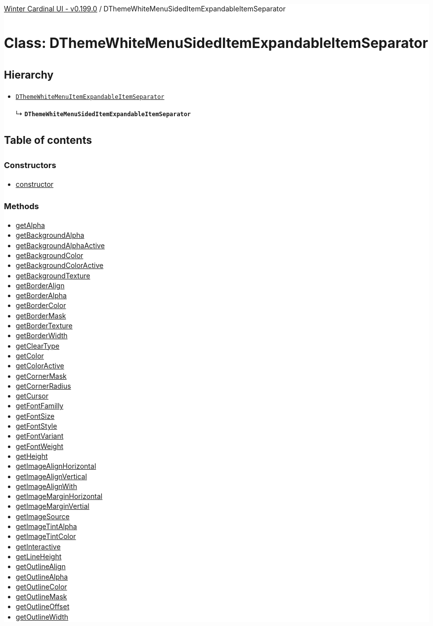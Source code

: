 [Winter Cardinal UI - v0.199.0](../index.md) / DThemeWhiteMenuSidedItemExpandableItemSeparator

# Class: DThemeWhiteMenuSidedItemExpandableItemSeparator

## Hierarchy

- [`DThemeWhiteMenuItemExpandableItemSeparator`](DThemeWhiteMenuItemExpandableItemSeparator.md)

  ↳ **`DThemeWhiteMenuSidedItemExpandableItemSeparator`**

## Table of contents

### Constructors

- [constructor](DThemeWhiteMenuSidedItemExpandableItemSeparator.md#constructor)

### Methods

- [getAlpha](DThemeWhiteMenuSidedItemExpandableItemSeparator.md#getalpha)
- [getBackgroundAlpha](DThemeWhiteMenuSidedItemExpandableItemSeparator.md#getbackgroundalpha)
- [getBackgroundAlphaActive](DThemeWhiteMenuSidedItemExpandableItemSeparator.md#getbackgroundalphaactive)
- [getBackgroundColor](DThemeWhiteMenuSidedItemExpandableItemSeparator.md#getbackgroundcolor)
- [getBackgroundColorActive](DThemeWhiteMenuSidedItemExpandableItemSeparator.md#getbackgroundcoloractive)
- [getBackgroundTexture](DThemeWhiteMenuSidedItemExpandableItemSeparator.md#getbackgroundtexture)
- [getBorderAlign](DThemeWhiteMenuSidedItemExpandableItemSeparator.md#getborderalign)
- [getBorderAlpha](DThemeWhiteMenuSidedItemExpandableItemSeparator.md#getborderalpha)
- [getBorderColor](DThemeWhiteMenuSidedItemExpandableItemSeparator.md#getbordercolor)
- [getBorderMask](DThemeWhiteMenuSidedItemExpandableItemSeparator.md#getbordermask)
- [getBorderTexture](DThemeWhiteMenuSidedItemExpandableItemSeparator.md#getbordertexture)
- [getBorderWidth](DThemeWhiteMenuSidedItemExpandableItemSeparator.md#getborderwidth)
- [getClearType](DThemeWhiteMenuSidedItemExpandableItemSeparator.md#getcleartype)
- [getColor](DThemeWhiteMenuSidedItemExpandableItemSeparator.md#getcolor)
- [getColorActive](DThemeWhiteMenuSidedItemExpandableItemSeparator.md#getcoloractive)
- [getCornerMask](DThemeWhiteMenuSidedItemExpandableItemSeparator.md#getcornermask)
- [getCornerRadius](DThemeWhiteMenuSidedItemExpandableItemSeparator.md#getcornerradius)
- [getCursor](DThemeWhiteMenuSidedItemExpandableItemSeparator.md#getcursor)
- [getFontFamilly](DThemeWhiteMenuSidedItemExpandableItemSeparator.md#getfontfamilly)
- [getFontSize](DThemeWhiteMenuSidedItemExpandableItemSeparator.md#getfontsize)
- [getFontStyle](DThemeWhiteMenuSidedItemExpandableItemSeparator.md#getfontstyle)
- [getFontVariant](DThemeWhiteMenuSidedItemExpandableItemSeparator.md#getfontvariant)
- [getFontWeight](DThemeWhiteMenuSidedItemExpandableItemSeparator.md#getfontweight)
- [getHeight](DThemeWhiteMenuSidedItemExpandableItemSeparator.md#getheight)
- [getImageAlignHorizontal](DThemeWhiteMenuSidedItemExpandableItemSeparator.md#getimagealignhorizontal)
- [getImageAlignVertical](DThemeWhiteMenuSidedItemExpandableItemSeparator.md#getimagealignvertical)
- [getImageAlignWith](DThemeWhiteMenuSidedItemExpandableItemSeparator.md#getimagealignwith)
- [getImageMarginHorizontal](DThemeWhiteMenuSidedItemExpandableItemSeparator.md#getimagemarginhorizontal)
- [getImageMarginVertial](DThemeWhiteMenuSidedItemExpandableItemSeparator.md#getimagemarginvertial)
- [getImageSource](DThemeWhiteMenuSidedItemExpandableItemSeparator.md#getimagesource)
- [getImageTintAlpha](DThemeWhiteMenuSidedItemExpandableItemSeparator.md#getimagetintalpha)
- [getImageTintColor](DThemeWhiteMenuSidedItemExpandableItemSeparator.md#getimagetintcolor)
- [getInteractive](DThemeWhiteMenuSidedItemExpandableItemSeparator.md#getinteractive)
- [getLineHeight](DThemeWhiteMenuSidedItemExpandableItemSeparator.md#getlineheight)
- [getOutlineAlign](DThemeWhiteMenuSidedItemExpandableItemSeparator.md#getoutlinealign)
- [getOutlineAlpha](DThemeWhiteMenuSidedItemExpandableItemSeparator.md#getoutlinealpha)
- [getOutlineColor](DThemeWhiteMenuSidedItemExpandableItemSeparator.md#getoutlinecolor)
- [getOutlineMask](DThemeWhiteMenuSidedItemExpandableItemSeparator.md#getoutlinemask)
- [getOutlineOffset](DThemeWhiteMenuSidedItemExpandableItemSeparator.md#getoutlineoffset)
- [getOutlineWidth](DThemeWhiteMenuSidedItemExpandableItemSeparator.md#getoutlinewidth)